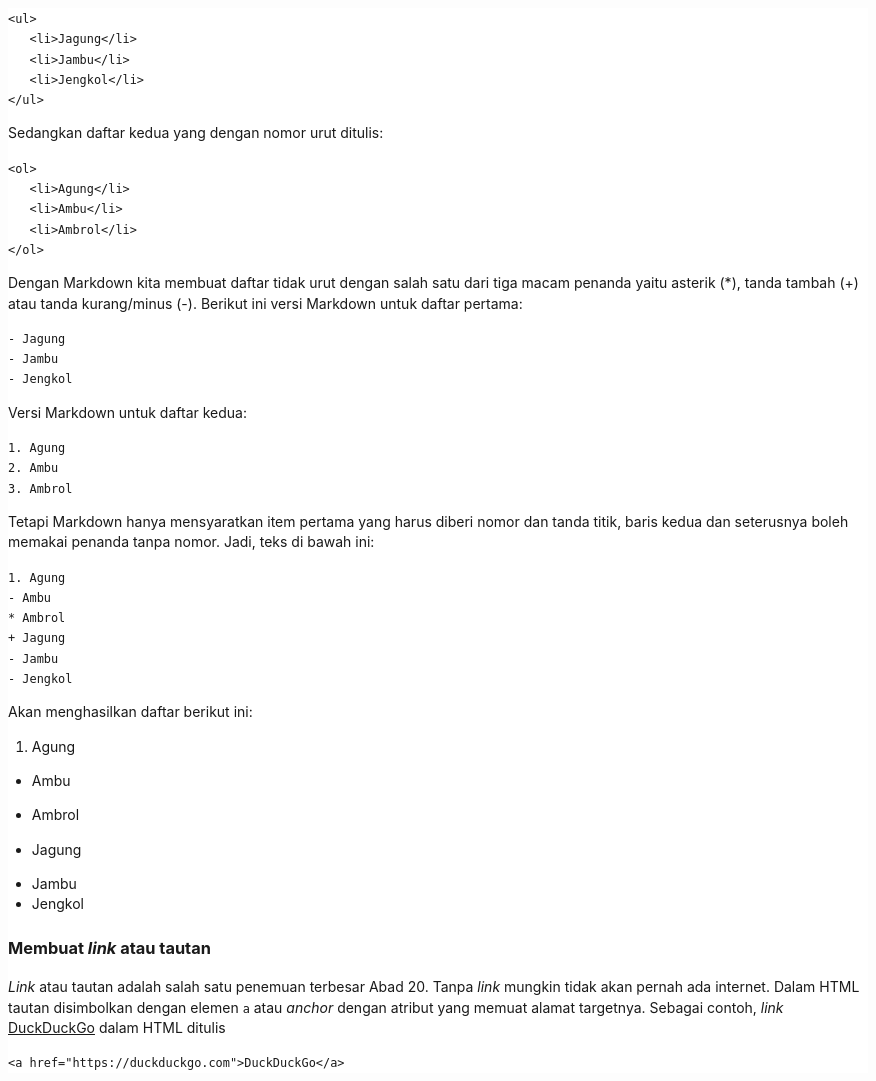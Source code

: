 	<ul>
	   <li>Jagung</li>
	   <li>Jambu</li>
	   <li>Jengkol</li>
	</ul>

Sedangkan daftar kedua yang dengan nomor urut ditulis:

	<ol>
	   <li>Agung</li>
	   <li>Ambu</li>
	   <li>Ambrol</li>
	</ol>

Dengan Markdown kita membuat daftar tidak urut dengan salah satu dari tiga macam penanda yaitu asterik (\*), tanda tambah (+) atau tanda kurang/minus (-). Berikut ini versi Markdown untuk daftar pertama:

	- Jagung
	- Jambu
	- Jengkol

Versi Markdown untuk daftar kedua:

	1. Agung
	2. Ambu
	3. Ambrol

Tetapi Markdown hanya mensyaratkan item pertama yang harus diberi nomor dan tanda titik, baris kedua dan seterusnya boleh memakai penanda tanpa nomor. Jadi, teks di bawah ini:

	1. Agung
	- Ambu
	* Ambrol
	+ Jagung
	- Jambu
	- Jengkol

Akan menghasilkan daftar berikut ini:

1. Agung
- Ambu
* Ambrol
+ Jagung
- Jambu
- Jengkol


### Membuat *link* atau tautan

*Link* atau tautan adalah salah satu penemuan terbesar Abad 20. Tanpa _link_ mungkin tidak akan pernah ada internet. Dalam HTML tautan disimbolkan dengan elemen `a` atau _anchor_ dengan atribut yang memuat alamat targetnya. Sebagai contoh, _link_ [DuckDuckGo](https://duckduckgo.com) dalam HTML ditulis 

	<a href="https://duckduckgo.com">DuckDuckGo</a>

